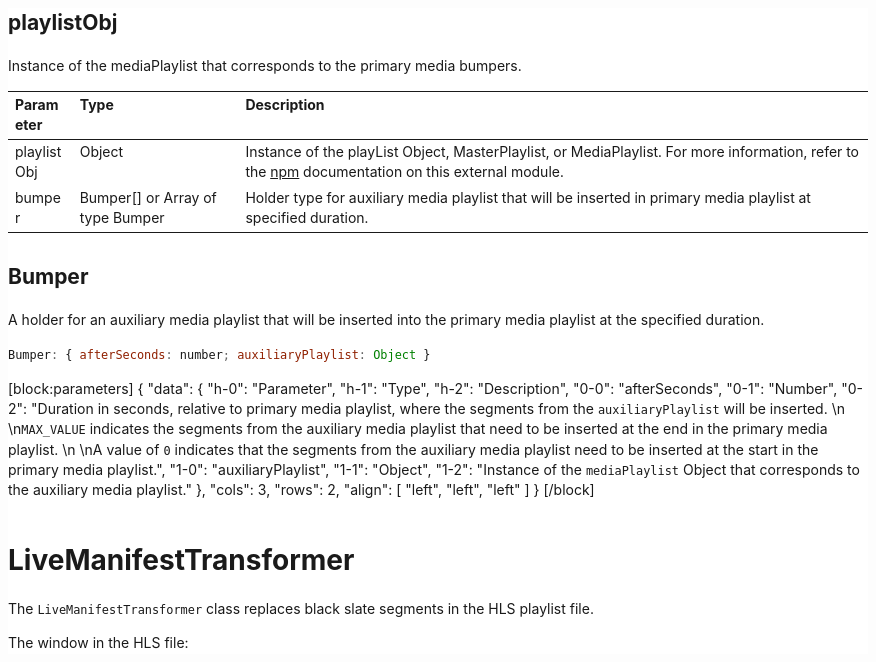 ## playlistObj

Instance of the mediaPlaylist that corresponds to the primary media bumpers.

| Parameter   | Type                              | Description                                                                                                                                                                                  |
| :---------- | :-------------------------------- | :------------------------------------------------------------------------------------------------------------------------------------------------------------------------------------------- |
| playlistObj | Object                            | Instance of the playList Object, MasterPlaylist, or MediaPlaylist. For more information, refer to the [npm](https://www.npmjs.com/package/hls-parser) documentation on this external module. |
| bumper      | Bumper\[] or Array of type Bumper | Holder type for auxiliary media playlist that will be inserted in primary media playlist at specified duration.                                                                              |

## Bumper

A holder for an auxiliary media playlist that will be inserted into the primary media playlist at the specified duration.

```javascript
Bumper: { afterSeconds: number; auxiliaryPlaylist: Object }
```

[block:parameters]
{
  "data": {
    "h-0": "Parameter",
    "h-1": "Type",
    "h-2": "Description",
    "0-0": "afterSeconds",
    "0-1": "Number",
    "0-2": "Duration in seconds, relative to primary media playlist, where the segments from the `auxiliaryPlaylist` will be inserted.  \n  \n`MAX_VALUE` indicates the segments from the auxiliary media playlist that need to be inserted at the end in the primary media playlist.  \n  \nA value of `0` indicates that the segments from the auxiliary media playlist need to be inserted at the start in the primary media playlist.",
    "1-0": "auxiliaryPlaylist",
    "1-1": "Object",
    "1-2": "Instance of the `mediaPlaylist` Object that corresponds to the auxiliary media playlist."
  },
  "cols": 3,
  "rows": 2,
  "align": [
    "left",
    "left",
    "left"
  ]
}
[/block]


# LiveManifestTransformer

The `LiveManifestTransformer` class replaces black slate segments in the HLS playlist file.

The window in the HLS file:
